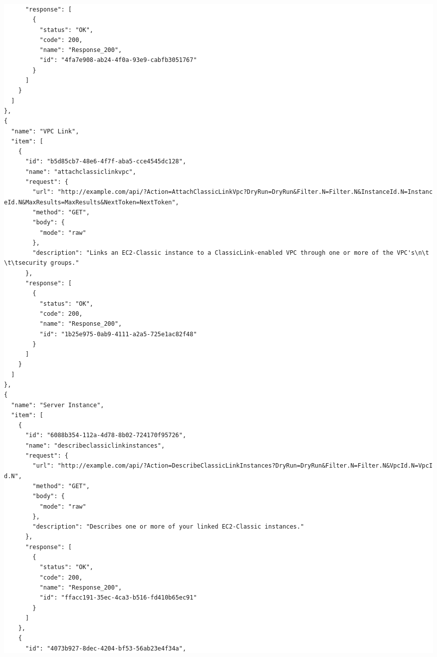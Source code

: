           "response": [
            {
              "status": "OK",
              "code": 200,
              "name": "Response_200",
              "id": "4fa7e908-ab24-4f0a-93e9-cabfb3051767"
            }
          ]
        }
      ]
    },
    {
      "name": "VPC Link",
      "item": [
        {
          "id": "b5d85cb7-48e6-4f7f-aba5-cce4545dc128",
          "name": "attachclassiclinkvpc",
          "request": {
            "url": "http://example.com/api/?Action=AttachClassicLinkVpc?DryRun=DryRun&Filter.N=Filter.N&InstanceId.N=InstanceId.N&MaxResults=MaxResults&NextToken=NextToken",
            "method": "GET",
            "body": {
              "mode": "raw"
            },
            "description": "Links an EC2-Classic instance to a ClassicLink-enabled VPC through one or more of the VPC's\n\t\t\tsecurity groups."
          },
          "response": [
            {
              "status": "OK",
              "code": 200,
              "name": "Response_200",
              "id": "1b25e975-0ab9-4111-a2a5-725e1ac82f48"
            }
          ]
        }
      ]
    },
    {
      "name": "Server Instance",
      "item": [
        {
          "id": "6088b354-112a-4d78-8b02-724170f95726",
          "name": "describeclassiclinkinstances",
          "request": {
            "url": "http://example.com/api/?Action=DescribeClassicLinkInstances?DryRun=DryRun&Filter.N=Filter.N&VpcId.N=VpcId.N",
            "method": "GET",
            "body": {
              "mode": "raw"
            },
            "description": "Describes one or more of your linked EC2-Classic instances."
          },
          "response": [
            {
              "status": "OK",
              "code": 200,
              "name": "Response_200",
              "id": "ffacc191-35ec-4ca3-b516-fd410b65ec91"
            }
          ]
        },
        {
          "id": "4073b927-8dec-4204-bf53-56ab23e4f34a",